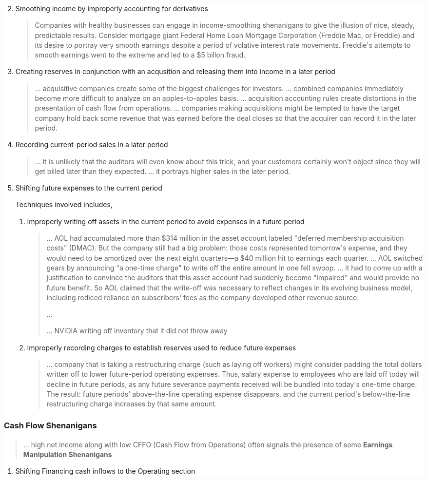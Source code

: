    2. Smoothing income by improperly accounting for derivatives
      
      > Companies with healthy businesses can engage in income-smoothing shenanigans to give the illusion of nice, steady, predictable results. Consider mortgage giant Federal Home Loan Mortgage Corporation (Freddie Mac, or Freddie) and its desire to portray very smooth earnings despite a period of volative interest rate movements. Freddie's attempts to smooth earnings went to the extreme and led to a $5 billon fraud.

   3. Creating reserves in conjunction with an acqusition and releasing them into income in a later period

      > ... acquisitive companies create some of the biggest challenges for investors. ... combined companies immediately become more difficult to analyze on an apples-to-apples basis. ... acquisition accounting rules create distortions in the presentation of cash flow from operations. ... companies making acquisitions might be tempted to have the target company hold back some revenue that was earned before the deal closes so that the acquirer can record it in the later period.

   4. Recording current-period sales in a later period
      
      > ... it is unlikely that the auditors will even know about this trick, and your customers certainly won't object since they will get billed later than they expected. ... it portrays higher sales in the later period.

7. Shifting future expenses to the current period
   
   Techniques involved includes,

   1. Improperly writing off assets in the current period to avoid expenses in a future period
      
      > ... AOL had accumulated more than $314 million in the asset account labeled "deferred membership acquisition costs" (DMAC). But the company still had a big problem: those costs represented tomorrow's expense, and they would need to be amortized over the next eight quarters&mdash;a $40 million hit to earnings each quarter. ... AOL switched gears by announcing "a one-time charge" to write off the entire amount in one fell swoop. ... it had to come up with a justification to convince the auditors that this asset account had suddenly become "impaired" and would provide no future benefit. So AOL claimed that the write-off was necessary to reflect changes in its evolving business model, including rediced reliance on subscribers' fees as the company developed other revenue source.
      > 
      > ...
      >
      > ... NVIDIA writing off inventory that it did not throw away

   2. Improperly recording charges to establish reserves used to reduce future expenses

      > ... company that is taking a restructuring charge (such as laying off workers) might consider padding the total dollars written off to lower future-period operating expenses. Thus, salary expense to employees who are laid off today will decline in future periods, as any future severance payments received will be bundled into today's one-time charge. The result: future periods' above-the-line operating expense disappears, and the current period's below-the-line restructuring charge increases by that same amount.

### Cash Flow Shenanigans

> ... high net income along with low CFFO (Cash Flow from Operations) often signals the presence of some **Earnings Manipulation Shenanigans**

1. Shifting Financing cash inflows to the Operating section
   